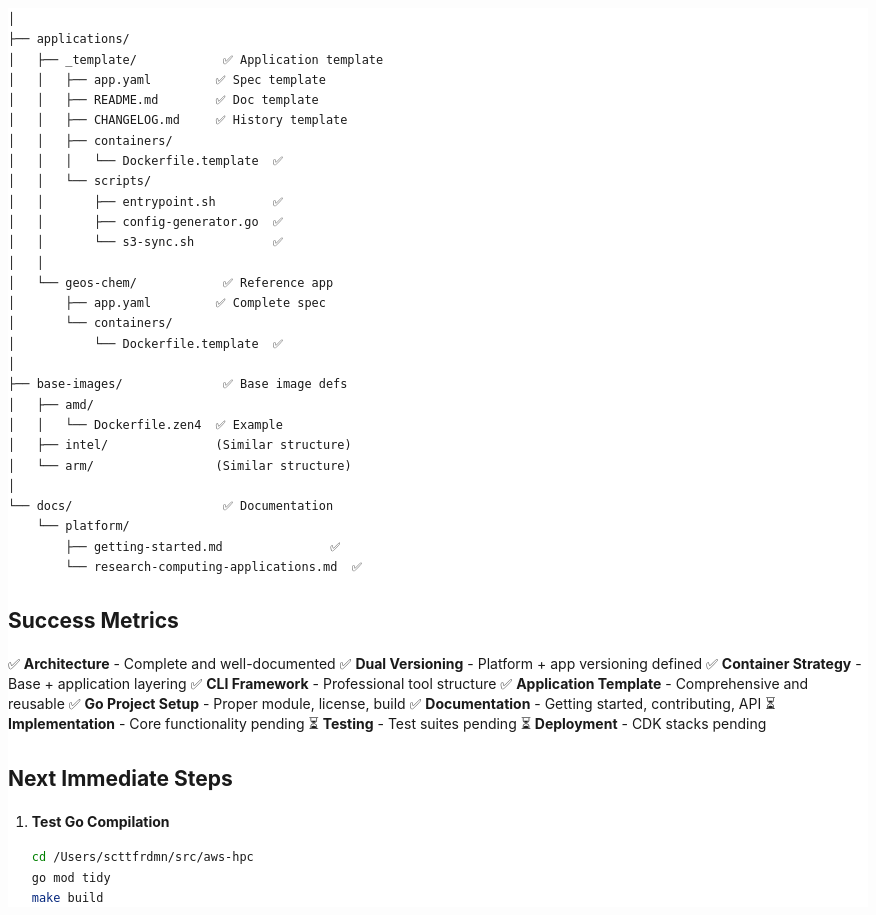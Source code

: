 ```
│
├── applications/
│   ├── _template/            ✅ Application template
│   │   ├── app.yaml         ✅ Spec template
│   │   ├── README.md        ✅ Doc template
│   │   ├── CHANGELOG.md     ✅ History template
│   │   ├── containers/
│   │   │   └── Dockerfile.template  ✅
│   │   └── scripts/
│   │       ├── entrypoint.sh        ✅
│   │       ├── config-generator.go  ✅
│   │       └── s3-sync.sh           ✅
│   │
│   └── geos-chem/            ✅ Reference app
│       ├── app.yaml         ✅ Complete spec
│       └── containers/
│           └── Dockerfile.template  ✅
│
├── base-images/              ✅ Base image defs
│   ├── amd/
│   │   └── Dockerfile.zen4  ✅ Example
│   ├── intel/               (Similar structure)
│   └── arm/                 (Similar structure)
│
└── docs/                     ✅ Documentation
    └── platform/
        ├── getting-started.md               ✅
        └── research-computing-applications.md  ✅
```

## Success Metrics

✅ **Architecture** - Complete and well-documented
✅ **Dual Versioning** - Platform + app versioning defined
✅ **Container Strategy** - Base + application layering
✅ **CLI Framework** - Professional tool structure
✅ **Application Template** - Comprehensive and reusable
✅ **Go Project Setup** - Proper module, license, build
✅ **Documentation** - Getting started, contributing, API
⏳ **Implementation** - Core functionality pending
⏳ **Testing** - Test suites pending
⏳ **Deployment** - CDK stacks pending

## Next Immediate Steps

1. **Test Go Compilation**
   ```bash
   cd /Users/scttfrdmn/src/aws-hpc
   go mod tidy
   make build
   ```
